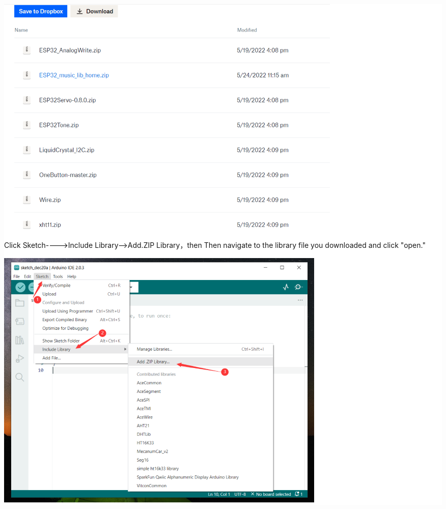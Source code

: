 ![](media/675e9a86252a9447a96f0f2462f74158.png)

Click Sketch----\>Include Library—\>Add.ZIP Library，then Then navigate to the library file you downloaded and click "open."

![](media/baef5ce61ba8567f4a18fec16a2e3dae.png)
